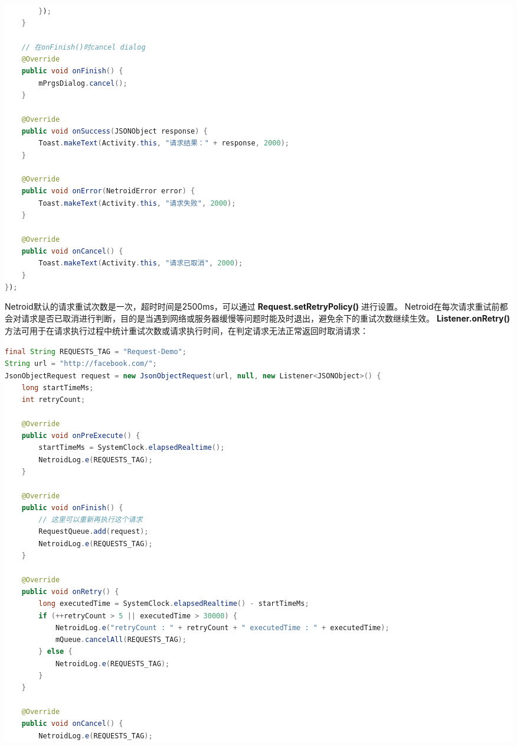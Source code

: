 ```java
        });
    }

    // 在onFinish()时cancel dialog
    @Override
    public void onFinish() {
        mPrgsDialog.cancel();
    }

    @Override
    public void onSuccess(JSONObject response) {
        Toast.makeText(Activity.this, "请求结果：" + response, 2000);
    }

    @Override
    public void onError(NetroidError error) {
        Toast.makeText(Activity.this, "请求失败", 2000);
    }

    @Override
    public void onCancel() {
        Toast.makeText(Activity.this, "请求已取消", 2000);
    }
});
```

Netroid默认的请求重试次数是一次，超时时间是2500ms，可以通过 **Request.setRetryPolicy()** 进行设置。
Netroid在每次请求重试前都会对请求是否已取消进行判断，目的是当遇到网络或服务器缓慢等问题时能及时退出，避免余下的重试次数继续生效。
**Listener.onRetry()** 方法可用于在请求执行过程中统计重试次数或请求执行时间，在判定请求无法正常返回时取消请求：

```java
final String REQUESTS_TAG = "Request-Demo";
String url = "http://facebook.com/";
JsonObjectRequest request = new JsonObjectRequest(url, null, new Listener<JSONObject>() {
    long startTimeMs;
    int retryCount;

    @Override
    public void onPreExecute() {
        startTimeMs = SystemClock.elapsedRealtime();
        NetroidLog.e(REQUESTS_TAG);
    }

    @Override
    public void onFinish() {
        // 这里可以重新再执行这个请求
        RequestQueue.add(request);
        NetroidLog.e(REQUESTS_TAG);
    }

    @Override
    public void onRetry() {
        long executedTime = SystemClock.elapsedRealtime() - startTimeMs;
        if (++retryCount > 5 || executedTime > 30000) {
            NetroidLog.e("retryCount : " + retryCount + " executedTime : " + executedTime);
            mQueue.cancelAll(REQUESTS_TAG);
        } else {
            NetroidLog.e(REQUESTS_TAG);
        }
    }

    @Override
    public void onCancel() {
        NetroidLog.e(REQUESTS_TAG);
```